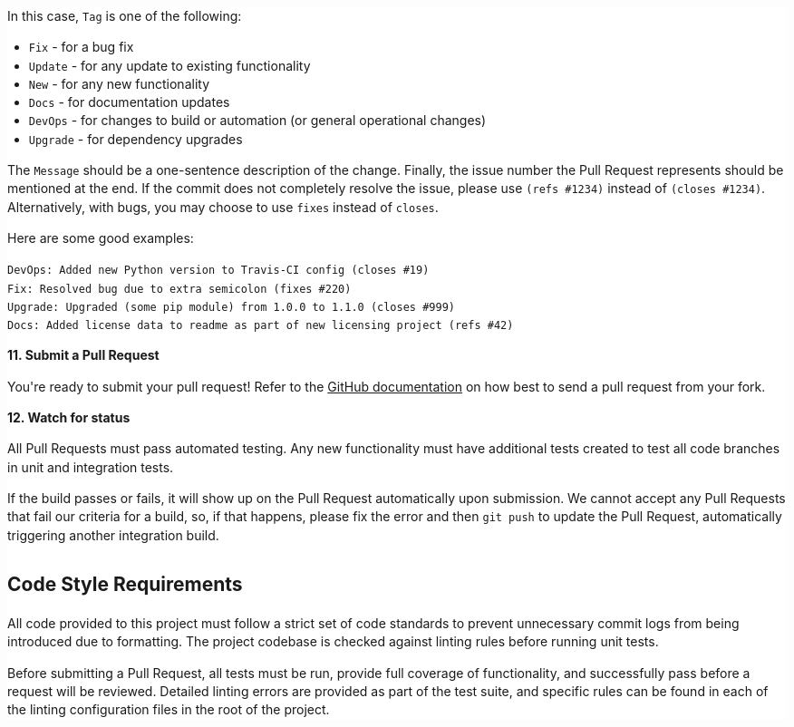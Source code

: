 In this case, `Tag` is one of the following:

* `Fix` - for a bug fix
* `Update` - for any update to existing functionality
* `New` - for any new functionality
* `Docs` - for documentation updates
* `DevOps` - for changes to build or automation (or general operational changes)
* `Upgrade` - for dependency upgrades

The `Message` should be a one-sentence description of the change. Finally, the issue number the Pull Request
represents should be mentioned at the end. If the commit does not completely resolve the issue, please use
`(refs #1234)` instead of `(closes #1234)`. Alternatively, with bugs, you may choose to use `fixes` instead of
`closes`.

Here are some good examples:

```
DevOps: Added new Python version to Travis-CI config (closes #19)
Fix: Resolved bug due to extra semicolon (fixes #220)
Upgrade: Upgraded (some pip module) from 1.0.0 to 1.1.0 (closes #999)
Docs: Added license data to readme as part of new licensing project (refs #42)
```

**11. Submit a Pull Request**

You're ready to submit your pull request! Refer to the [GitHub documentation][pull-support] on how best to send a
pull request from your fork.

**12. Watch for status**

All Pull Requests must pass automated testing. Any new functionality must have additional tests created to test all
code branches in unit and integration tests.

If the build passes or fails, it will show up on the Pull Request automatically upon submission. We cannot accept any
Pull Requests that fail our criteria for a build, so, if that happens, please fix the error and then `git push` to
update the Pull Request, automatically triggering another integration build.

## Code Style Requirements

All code provided to this project must follow a strict set of code standards to prevent unnecessary commit logs from
being introduced due to formatting. The project codebase is checked against linting rules before running unit tests.

Before submitting a Pull Request, all tests must be run, provide full coverage of functionality, and successfully
pass before a request will be reviewed. Detailed linting errors are provided as part of the test suite, and specific
rules can be found in each of the linting configuration files in the root of the project.


[project-url]:     https://github.com///
[license-url]:     https://github.com///blob/master/LICENSE
[support-url]:     https://github.com///blob/master/SUPPORT.md
[github-releases]: https://github.com///releases
[github-issues]:   https://github.com///issues
[github-pulls]:    https://github.com///pulls
[github-forking]:  https://help.github.com/en/articles/fork-a-repo
[squash-support]:  http://gitready.com/advanced/2009/02/10/squashing-commits-with-rebase.html
[pull-support]:    https://help.github.com/en/articles/creating-a-pull-request
[gitflow]:         https://www.atlassian.com/git/tutorials/comparing-workflows/gitflow-workflow
[gitflow-plugin]:  https://github.com/petervanderdoes/gitflow-avh/wiki/Installation
[rebase]:          https://thoughtbot.com/blog/git-interactive-rebase-squash-amend-rewriting-history